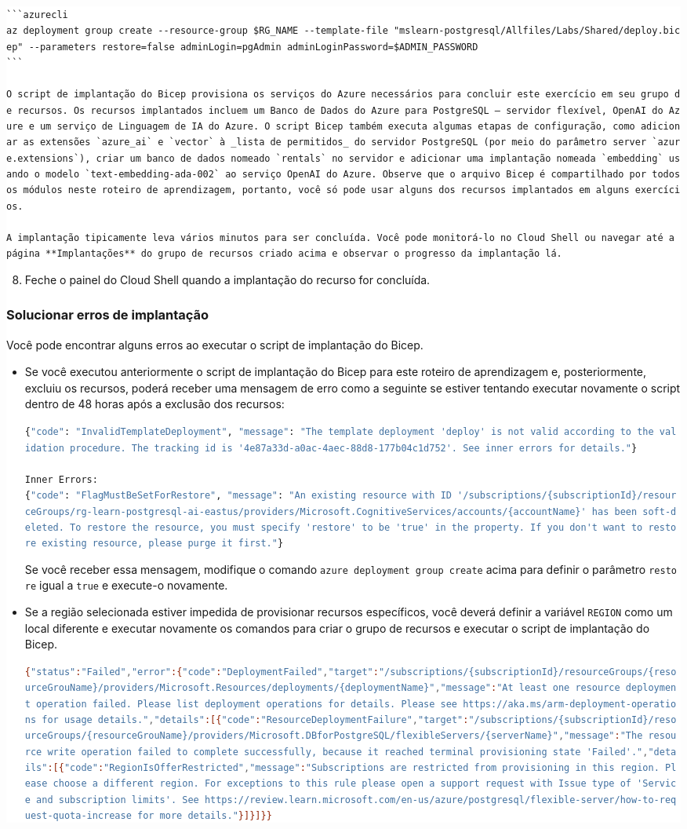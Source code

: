     ```azurecli
    az deployment group create --resource-group $RG_NAME --template-file "mslearn-postgresql/Allfiles/Labs/Shared/deploy.bicep" --parameters restore=false adminLogin=pgAdmin adminLoginPassword=$ADMIN_PASSWORD
    ```

    O script de implantação do Bicep provisiona os serviços do Azure necessários para concluir este exercício em seu grupo de recursos. Os recursos implantados incluem um Banco de Dados do Azure para PostgreSQL – servidor flexível, OpenAI do Azure e um serviço de Linguagem de IA do Azure. O script Bicep também executa algumas etapas de configuração, como adicionar as extensões `azure_ai` e `vector` à _lista de permitidos_ do servidor PostgreSQL (por meio do parâmetro server `azure.extensions`), criar um banco de dados nomeado `rentals` no servidor e adicionar uma implantação nomeada `embedding` usando o modelo `text-embedding-ada-002` ao serviço OpenAI do Azure. Observe que o arquivo Bicep é compartilhado por todos os módulos neste roteiro de aprendizagem, portanto, você só pode usar alguns dos recursos implantados em alguns exercícios.

    A implantação tipicamente leva vários minutos para ser concluída. Você pode monitorá-lo no Cloud Shell ou navegar até a página **Implantações** do grupo de recursos criado acima e observar o progresso da implantação lá.

8. Feche o painel do Cloud Shell quando a implantação do recurso for concluída.

### Solucionar erros de implantação

Você pode encontrar alguns erros ao executar o script de implantação do Bicep.

- Se você executou anteriormente o script de implantação do Bicep para este roteiro de aprendizagem e, posteriormente, excluiu os recursos, poderá receber uma mensagem de erro como a seguinte se estiver tentando executar novamente o script dentro de 48 horas após a exclusão dos recursos:

    ```bash
    {"code": "InvalidTemplateDeployment", "message": "The template deployment 'deploy' is not valid according to the validation procedure. The tracking id is '4e87a33d-a0ac-4aec-88d8-177b04c1d752'. See inner errors for details."}
    
    Inner Errors:
    {"code": "FlagMustBeSetForRestore", "message": "An existing resource with ID '/subscriptions/{subscriptionId}/resourceGroups/rg-learn-postgresql-ai-eastus/providers/Microsoft.CognitiveServices/accounts/{accountName}' has been soft-deleted. To restore the resource, you must specify 'restore' to be 'true' in the property. If you don't want to restore existing resource, please purge it first."}
    ```

    Se você receber essa mensagem, modifique o comando `azure deployment group create` acima para definir o parâmetro `restore` igual a `true` e execute-o novamente.

- Se a região selecionada estiver impedida de provisionar recursos específicos, você deverá definir a variável `REGION` como um local diferente e executar novamente os comandos para criar o grupo de recursos e executar o script de implantação do Bicep.

    ```bash
    {"status":"Failed","error":{"code":"DeploymentFailed","target":"/subscriptions/{subscriptionId}/resourceGroups/{resourceGrouName}/providers/Microsoft.Resources/deployments/{deploymentName}","message":"At least one resource deployment operation failed. Please list deployment operations for details. Please see https://aka.ms/arm-deployment-operations for usage details.","details":[{"code":"ResourceDeploymentFailure","target":"/subscriptions/{subscriptionId}/resourceGroups/{resourceGrouName}/providers/Microsoft.DBforPostgreSQL/flexibleServers/{serverName}","message":"The resource write operation failed to complete successfully, because it reached terminal provisioning state 'Failed'.","details":[{"code":"RegionIsOfferRestricted","message":"Subscriptions are restricted from provisioning in this region. Please choose a different region. For exceptions to this rule please open a support request with Issue type of 'Service and subscription limits'. See https://review.learn.microsoft.com/en-us/azure/postgresql/flexible-server/how-to-request-quota-increase for more details."}]}]}}
    ```
